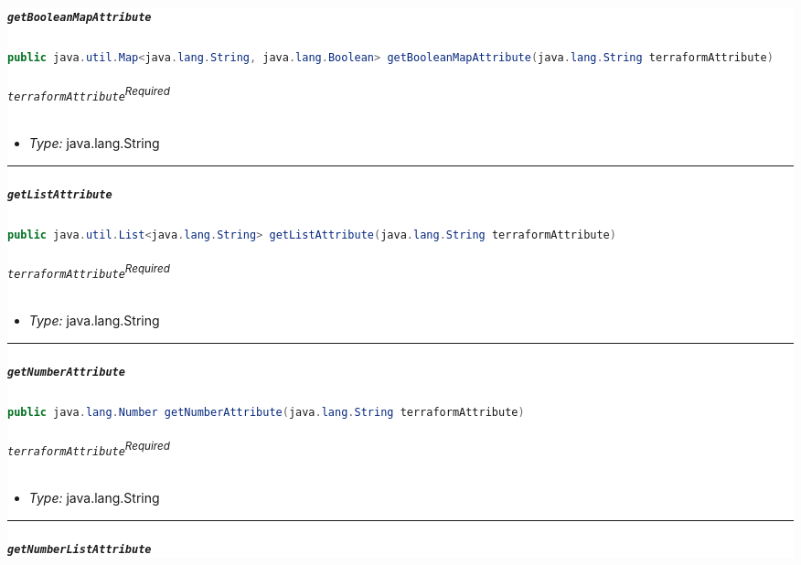 
##### `getBooleanMapAttribute` <a name="getBooleanMapAttribute" id="@cdktf/provider-ionoscloud.dataIonoscloudDataplatformNodePool.DataIonoscloudDataplatformNodePool.getBooleanMapAttribute"></a>

```java
public java.util.Map<java.lang.String, java.lang.Boolean> getBooleanMapAttribute(java.lang.String terraformAttribute)
```

###### `terraformAttribute`<sup>Required</sup> <a name="terraformAttribute" id="@cdktf/provider-ionoscloud.dataIonoscloudDataplatformNodePool.DataIonoscloudDataplatformNodePool.getBooleanMapAttribute.parameter.terraformAttribute"></a>

- *Type:* java.lang.String

---

##### `getListAttribute` <a name="getListAttribute" id="@cdktf/provider-ionoscloud.dataIonoscloudDataplatformNodePool.DataIonoscloudDataplatformNodePool.getListAttribute"></a>

```java
public java.util.List<java.lang.String> getListAttribute(java.lang.String terraformAttribute)
```

###### `terraformAttribute`<sup>Required</sup> <a name="terraformAttribute" id="@cdktf/provider-ionoscloud.dataIonoscloudDataplatformNodePool.DataIonoscloudDataplatformNodePool.getListAttribute.parameter.terraformAttribute"></a>

- *Type:* java.lang.String

---

##### `getNumberAttribute` <a name="getNumberAttribute" id="@cdktf/provider-ionoscloud.dataIonoscloudDataplatformNodePool.DataIonoscloudDataplatformNodePool.getNumberAttribute"></a>

```java
public java.lang.Number getNumberAttribute(java.lang.String terraformAttribute)
```

###### `terraformAttribute`<sup>Required</sup> <a name="terraformAttribute" id="@cdktf/provider-ionoscloud.dataIonoscloudDataplatformNodePool.DataIonoscloudDataplatformNodePool.getNumberAttribute.parameter.terraformAttribute"></a>

- *Type:* java.lang.String

---

##### `getNumberListAttribute` <a name="getNumberListAttribute" id="@cdktf/provider-ionoscloud.dataIonoscloudDataplatformNodePool.DataIonoscloudDataplatformNodePool.getNumberListAttribute"></a>
